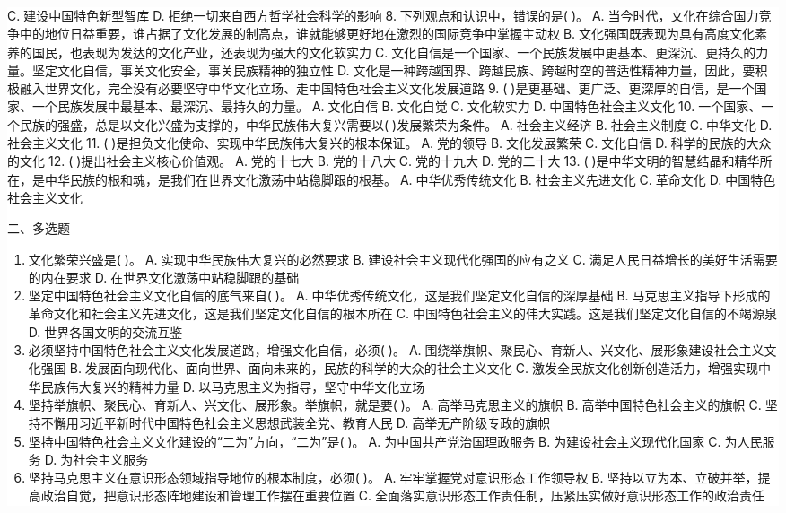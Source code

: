    C. 建设中国特色新型智库
   D. 拒绝一切来自西方哲学社会科学的影响
8. 下列观点和认识中，错误的是( )。
   A. 当今时代，文化在综合国力竞争中的地位日益重要，谁占据了文化发展的制高点，谁就能够更好地在激烈的国际竞争中掌握主动权
   B. 文化强国既表现为具有高度文化素养的国民，也表现为发达的文化产业，还表现为强大的文化软实力
   C. 文化自信是一个国家、一个民族发展中更基本、更深沉、更持久的力量。坚定文化自信，事关文化安全，事关民族精神的独立性
   D. 文化是一种跨越国界、跨越民族、跨越时空的普适性精神力量，因此，要积极融入世界文化，完全没有必要坚守中华文化立场、走中国特色社会主义文化发展道路
9. ( )是更基础、更广泛、更深厚的自信，是一个国家、一个民族发展中最基本、最深沉、最持久的力量。
   A. 文化自信
   B. 文化自觉
   C. 文化软实力
   D. 中国特色社会主义文化
10. 一个国家、一个民族的强盛，总是以文化兴盛为支撑的，中华民族伟大复兴需要以( )发展繁荣为条件。
    A. 社会主义经济
    B. 社会主义制度
    C. 中华文化
    D. 社会主义文化
11. ( )是担负文化使命、实现中华民族伟大复兴的根本保证。
    A. 党的领导
    B. 文化发展繁荣
    C. 文化自信
    D. 科学的民族的大众的文化
12. ( )提出社会主义核心价值观。
    A. 党的十七大
    B. 党的十八大
    C. 党的十九大
    D. 党的二十大
13. ( )是中华文明的智慧结晶和精华所在，是中华民族的根和魂，是我们在世界文化激荡中站稳脚跟的根基。
    A. 中华优秀传统文化
    B. 社会主义先进文化
    C. 革命文化
    D. 中国特色社会主义文化

二、多选题

1. 文化繁荣兴盛是( )。
   A. 实现中华民族伟大复兴的必然要求
   B. 建设社会主义现代化强国的应有之义
   C. 满足人民日益增长的美好生活需要的内在要求
   D. 在世界文化激荡中站稳脚跟的基础
2. 坚定中国特色社会主义文化自信的底气来自( )。
   A. 中华优秀传统文化，这是我们坚定文化自信的深厚基础
   B. 马克思主义指导下形成的革命文化和社会主义先进文化，这是我们坚定文化自信的根本所在
   C. 中国特色社会主义的伟大实践。这是我们坚定文化自信的不竭源泉
   D. 世界各国文明的交流互鉴
3. 必须坚持中国特色社会主义文化发展道路，增强文化自信，必须( )。
   A. 围绕举旗帜、聚民心、育新人、兴文化、展形象建设社会主义文化强国
   B. 发展面向现代化、面向世界、面向未来的，民族的科学的大众的社会主义文化
   C. 激发全民族文化创新创造活力，增强实现中华民族伟大复兴的精神力量
   D. 以马克思主义为指导，坚守中华文化立场
4. 坚持举旗帜、聚民心、育新人、兴文化、展形象。举旗帜，就是要( )。
   A. 高举马克思主义的旗帜
   B. 高举中国特色社会主义的旗帜
   C. 坚持不懈用习近平新时代中国特色社会主义思想武装全党、教育人民
   D. 高举无产阶级专政的旗帜
5. 坚持中国特色社会主义文化建设的“二为”方向，“二为”是( )。
   A. 为中国共产党治国理政服务
   B. 为建设社会主义现代化国家
   C. 为人民服务
   D. 为社会主义服务
6. 坚持马克思主义在意识形态领域指导地位的根本制度，必须( )。
   A. 牢牢掌握党对意识形态工作领导权
   B. 坚持以立为本、立破并举，提高政治自觉，把意识形态阵地建设和管理工作摆在重要位置
   C. 全面落实意识形态工作责任制，压紧压实做好意识形态工作的政治责任